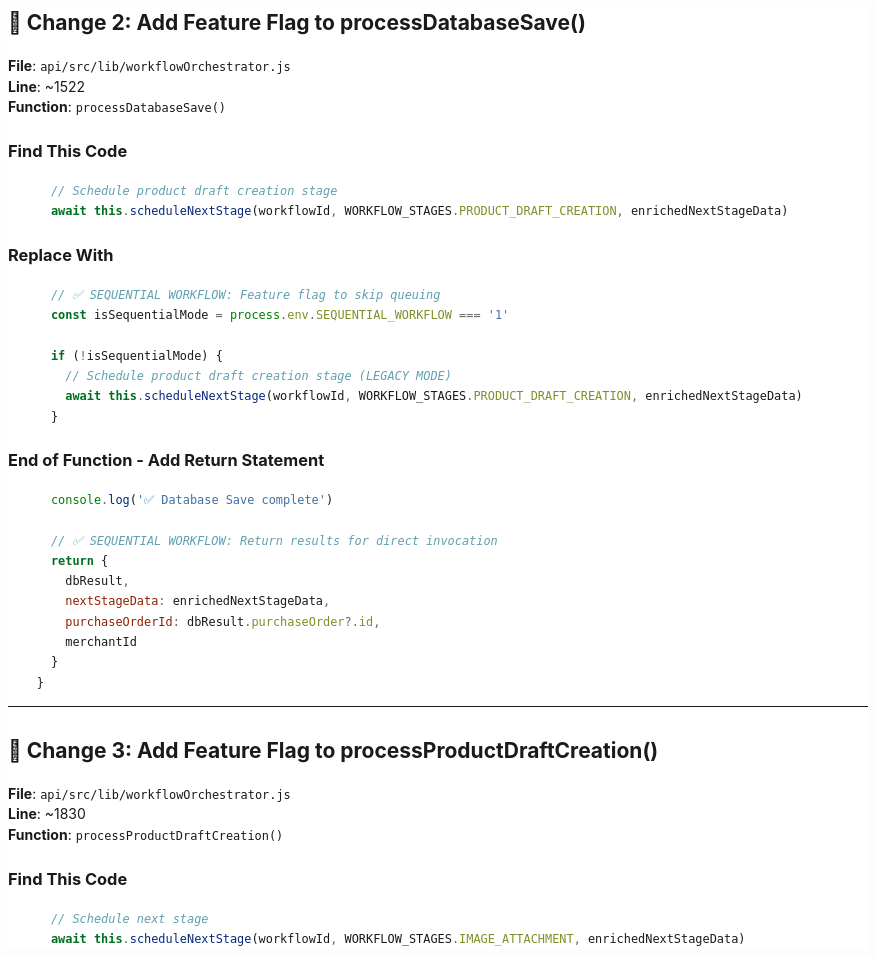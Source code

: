 
## 📝 Change 2: Add Feature Flag to processDatabaseSave()

**File**: `api/src/lib/workflowOrchestrator.js`  
**Line**: ~1522  
**Function**: `processDatabaseSave()`

### Find This Code
```javascript
      // Schedule product draft creation stage
      await this.scheduleNextStage(workflowId, WORKFLOW_STAGES.PRODUCT_DRAFT_CREATION, enrichedNextStageData)
```

### Replace With
```javascript
      // ✅ SEQUENTIAL WORKFLOW: Feature flag to skip queuing
      const isSequentialMode = process.env.SEQUENTIAL_WORKFLOW === '1'
      
      if (!isSequentialMode) {
        // Schedule product draft creation stage (LEGACY MODE)
        await this.scheduleNextStage(workflowId, WORKFLOW_STAGES.PRODUCT_DRAFT_CREATION, enrichedNextStageData)
      }
```

### End of Function - Add Return Statement
```javascript
      console.log('✅ Database Save complete')
      
      // ✅ SEQUENTIAL WORKFLOW: Return results for direct invocation
      return {
        dbResult,
        nextStageData: enrichedNextStageData,
        purchaseOrderId: dbResult.purchaseOrder?.id,
        merchantId
      }
    }
```

---

## 📝 Change 3: Add Feature Flag to processProductDraftCreation()

**File**: `api/src/lib/workflowOrchestrator.js`  
**Line**: ~1830  
**Function**: `processProductDraftCreation()`

### Find This Code
```javascript
      // Schedule next stage
      await this.scheduleNextStage(workflowId, WORKFLOW_STAGES.IMAGE_ATTACHMENT, enrichedNextStageData)
```
